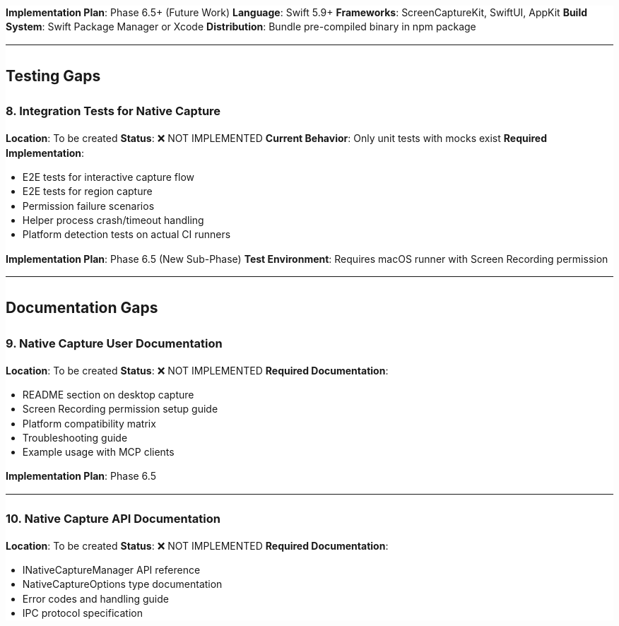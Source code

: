 **Implementation Plan**: Phase 6.5+ (Future Work)
**Language**: Swift 5.9+
**Frameworks**: ScreenCaptureKit, SwiftUI, AppKit
**Build System**: Swift Package Manager or Xcode
**Distribution**: Bundle pre-compiled binary in npm package

---

## Testing Gaps

### 8. Integration Tests for Native Capture
**Location**: To be created
**Status**: ❌ NOT IMPLEMENTED
**Current Behavior**: Only unit tests with mocks exist
**Required Implementation**:
- E2E tests for interactive capture flow
- E2E tests for region capture
- Permission failure scenarios
- Helper process crash/timeout handling
- Platform detection tests on actual CI runners

**Implementation Plan**: Phase 6.5 (New Sub-Phase)
**Test Environment**: Requires macOS runner with Screen Recording permission

---

## Documentation Gaps

### 9. Native Capture User Documentation
**Location**: To be created
**Status**: ❌ NOT IMPLEMENTED
**Required Documentation**:
- README section on desktop capture
- Screen Recording permission setup guide
- Platform compatibility matrix
- Troubleshooting guide
- Example usage with MCP clients

**Implementation Plan**: Phase 6.5

---

### 10. Native Capture API Documentation
**Location**: To be created
**Status**: ❌ NOT IMPLEMENTED
**Required Documentation**:
- INativeCaptureManager API reference
- NativeCaptureOptions type documentation
- Error codes and handling guide
- IPC protocol specification
